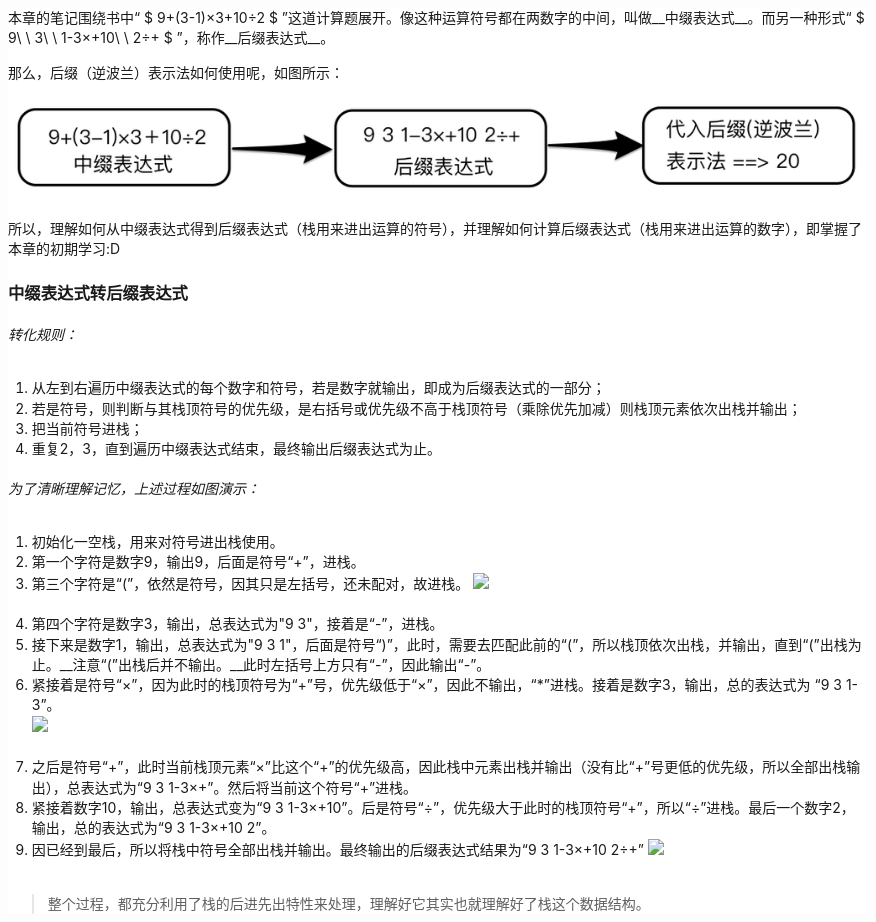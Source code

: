 本章的笔记围绕书中“ $ 9+(3-1)×3+10÷2 $ ”这道计算题展开。像这种运算符号都在两数字的中间，叫做__中缀表达式__。而另一种形式“ $ 9\ \ 3\ \ 1-3×+10\ \ 2÷+ $ ”，称作__后缀表达式__。

那么，后缀（逆波兰）表示法如何使用呢，如图所示：

![后缀表示法流程](resource/img/Stack-and-Queue/后缀表示法流程.png)

所以，理解如何从中缀表达式得到后缀表达式（栈用来进出运算的符号），并理解如何计算后缀表达式（栈用来进出运算的数字），即掌握了本章的初期学习:D

### 中缀表达式转后缀表达式

######  转化规则：

1. 从左到右遍历中缀表达式的每个数字和符号，若是数字就输出，即成为后缀表达式的一部分；
2. 若是符号，则判断与其栈顶符号的优先级，是右括号或优先级不高于栈顶符号（乘除优先加减）则栈顶元素依次出栈并输出；
3. 把当前符号进栈；
4. 重复2，3，直到遍历中缀表达式结束，最终输出后缀表达式为止。

######  为了清晰理解记忆，上述过程如图演示：

1. 初始化一空栈，用来对符号进出栈使用。
2. 第一个字符是数字9，输出9，后面是符号“+”，进栈。
3. 第三个字符是“(”，依然是符号，因其只是左括号，还未配对，故进栈。
![](resource/img/Stack-and-Queue/中缀表达式转后缀表达式图解1.png) 
<br><br>
4. 第四个字符是数字3，输出，总表达式为"9 3"，接着是“-”，进栈。
5. 接下来是数字1，输出，总表达式为"9 3 1"，后面是符号“)”，此时，需要去匹配此前的“(”，所以栈顶依次出栈，并输出，直到“(”出栈为止。__注意“(”出栈后并不输出。__此时左括号上方只有“-”，因此输出“-”。
6. 紧接着是符号“×”，因为此时的栈顶符号为“+”号，优先级低于“×”，因此不输出，“*”进栈。接着是数字3，输出，总的表达式为 “9 3 1-3”。<br>
![](resource/img/Stack-and-Queue/中缀表达式转后缀表达式图解2.png) 
<br><br>
7. 之后是符号“+”，此时当前栈顶元素“×”比这个“+”的优先级高，因此栈中元素出栈并输出（没有比“+”号更低的优先级，所以全部出栈输出），总表达式为“9 3 1-3×+”。然后将当前这个符号“+”进栈。
8. 紧接着数字10，输出，总表达式变为“9 3 1-3×+10”。后是符号“÷”，优先级大于此时的栈顶符号“+”，所以“÷”进栈。最后一个数字2，输出，总的表达式为“9 3 1-3×+10 2”。
9. 因已经到最后，所以将栈中符号全部出栈并输出。最终输出的后缀表达式结果为“9 3 1-3×+10 2÷+”
![](resource/img/Stack-and-Queue/中缀表达式转后缀表达式图解3.png) 
<br><br>

>整个过程，都充分利用了栈的后进先出特性来处理，理解好它其实也就理解好了栈这个数据结构。






